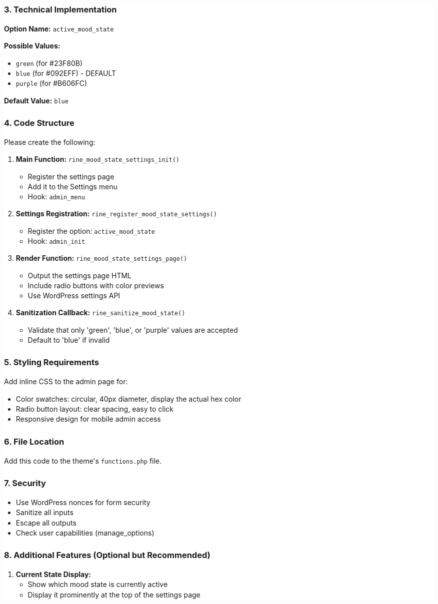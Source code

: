 ### 3. Technical Implementation

**Option Name:** `active_mood_state`

**Possible Values:**
- `green` (for #23F80B)
- `blue` (for #092EFF) - DEFAULT
- `purple` (for #B606FC)

**Default Value:** `blue`

### 4. Code Structure

Please create the following:

1. **Main Function:** `rine_mood_state_settings_init()`
   - Register the settings page
   - Add it to the Settings menu
   - Hook: `admin_menu`

2. **Settings Registration:** `rine_register_mood_state_settings()`
   - Register the option: `active_mood_state`
   - Hook: `admin_init`

3. **Render Function:** `rine_mood_state_settings_page()`
   - Output the settings page HTML
   - Include radio buttons with color previews
   - Use WordPress settings API

4. **Sanitization Callback:** `rine_sanitize_mood_state()`
   - Validate that only 'green', 'blue', or 'purple' values are accepted
   - Default to 'blue' if invalid

### 5. Styling Requirements

Add inline CSS to the admin page for:
- Color swatches: circular, 40px diameter, display the actual hex color
- Radio button layout: clear spacing, easy to click
- Responsive design for mobile admin access

### 6. File Location

Add this code to the theme's `functions.php` file.

### 7. Security

- Use WordPress nonces for form security
- Sanitize all inputs
- Escape all outputs
- Check user capabilities (manage_options)

### 8. Additional Features (Optional but Recommended)

1. **Current State Display:**
   - Show which mood state is currently active
   - Display it prominently at the top of the settings page
